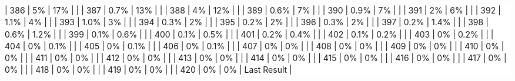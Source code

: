 | 386 | 5% | 17% |  |
| 387 | 0.7% | 13% |  |
| 388 | 4% | 12% |  |
| 389 | 0.6% | 7% |  |
| 390 | 0.9% | 7% |  |
| 391 | 2% | 6% |  |
| 392 | 1.1% | 4% |  |
| 393 | 1.0% | 3% |  |
| 394 | 0.3% | 2% |  |
| 395 | 0.2% | 2% |  |
| 396 | 0.3% | 2% |  |
| 397 | 0.2% | 1.4% |  |
| 398 | 0.6% | 1.2% |  |
| 399 | 0.1% | 0.6% |  |
| 400 | 0.1% | 0.5% |  |
| 401 | 0.2% | 0.4% |  |
| 402 | 0.1% | 0.2% |  |
| 403 | 0% | 0.2% |  |
| 404 | 0% | 0.1% |  |
| 405 | 0% | 0.1% |  |
| 406 | 0% | 0.1% |  |
| 407 | 0% | 0% |  |
| 408 | 0% | 0% |  |
| 409 | 0% | 0% |  |
| 410 | 0% | 0% |  |
| 411 | 0% | 0% |  |
| 412 | 0% | 0% |  |
| 413 | 0% | 0% |  |
| 414 | 0% | 0% |  |
| 415 | 0% | 0% |  |
| 416 | 0% | 0% |  |
| 417 | 0% | 0% |  |
| 418 | 0% | 0% |  |
| 419 | 0% | 0% |  |
| 420 | 0% | 0% | Last Result |
